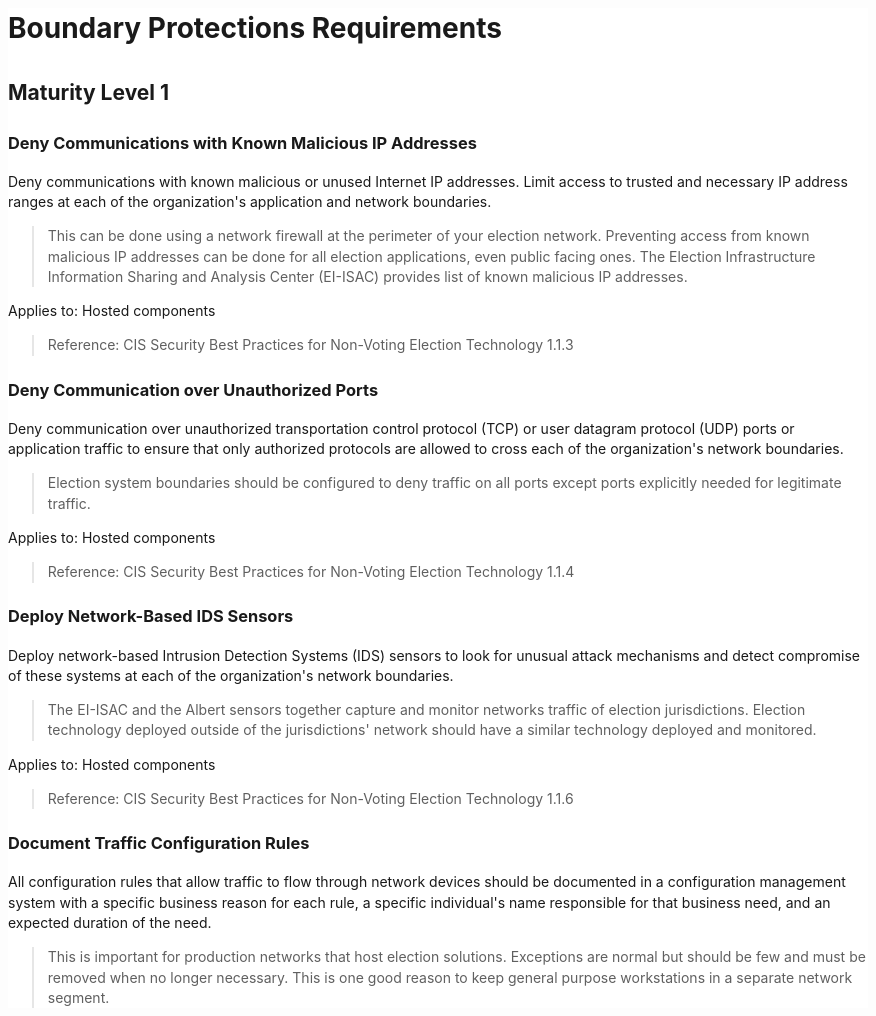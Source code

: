 # Boundary Protections Requirements

## Maturity Level 1

### Deny Communications with Known Malicious IP Addresses

Deny communications with known malicious or unused Internet IP addresses. Limit access to trusted and necessary IP address ranges at each of the organization's application and network boundaries.

>This can be done using a network firewall at the perimeter of your election network. Preventing access from known malicious IP addresses can be done for all election applications, even public facing ones. The Election Infrastructure Information Sharing and Analysis Center (EI-ISAC) provides list of known malicious IP addresses.

Applies to: Hosted components


>Reference: CIS Security Best Practices for Non-Voting Election Technology 1.1.3

### Deny Communication over Unauthorized Ports

Deny communication over unauthorized transportation control protocol (TCP) or user datagram protocol (UDP) ports or application traffic to ensure that only authorized protocols are allowed to cross each of the organization's network boundaries.

>Election system boundaries should be configured to deny traffic on all ports except ports explicitly needed for legitimate traffic.

Applies to: Hosted components


>Reference: CIS Security Best Practices for Non-Voting Election Technology 1.1.4

### Deploy Network-Based IDS Sensors

Deploy network-based Intrusion Detection Systems (IDS) sensors to look for unusual attack mechanisms and detect compromise of these systems at each of the organization's network boundaries.

>The EI-ISAC and the Albert sensors together capture and monitor networks traffic of election jurisdictions. Election technology deployed outside of the jurisdictions' network should have a similar technology deployed and monitored.

Applies to: Hosted components


>Reference: CIS Security Best Practices for Non-Voting Election Technology 1.1.6

### Document Traffic Configuration Rules

All configuration rules that allow traffic to flow through network devices should be documented in a configuration management system with a specific business reason for each rule, a specific individual's name responsible for that business need, and an expected duration of the need.

>This is important for production networks that host election solutions. Exceptions are normal but should be few and must be removed when no longer necessary. This is one good reason to keep general purpose workstations in a separate network segment.
